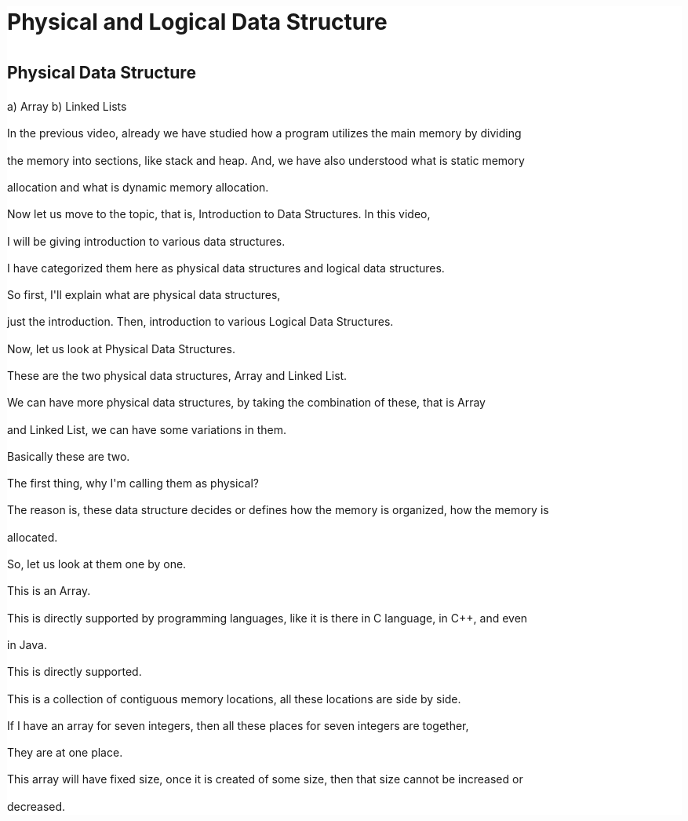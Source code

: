 # Physical and Logical Data Structure

## Physical Data Structure 
a) Array
b) Linked Lists

In the previous video, already we have studied how a program utilizes the main memory by dividing

the memory into sections, like stack and heap. And, we have also understood what is static memory

allocation and what is dynamic memory allocation.

Now let us move to the topic, that is, Introduction to Data Structures. In this video,

I will be giving introduction to various data structures.

I have categorized them here as physical data structures and logical data structures.

So first, I'll explain what are physical data structures,

just the introduction. Then, introduction to various Logical Data Structures.

Now, let us look at Physical Data Structures.

These are the two physical data structures, Array and Linked List.

We can have more physical data structures, by taking the combination of these, that is Array

and Linked List, we can have some variations in them.

Basically these are two.

The first thing, why I'm calling them as physical?

The reason is, these data structure decides or defines how the memory is organized, how the memory is

allocated.

So, let us look at them one by one.

This is an Array.

This is directly supported by programming languages, like it is there in C language, in C++, and even

in Java.

This is directly supported.

This is a collection of contiguous memory locations, all these locations are side by side.

If I have an array for seven integers, then all these places for seven integers are together,

They are at one place.

This array will have fixed size, once it is created of some size, then that size cannot be increased or

decreased.
